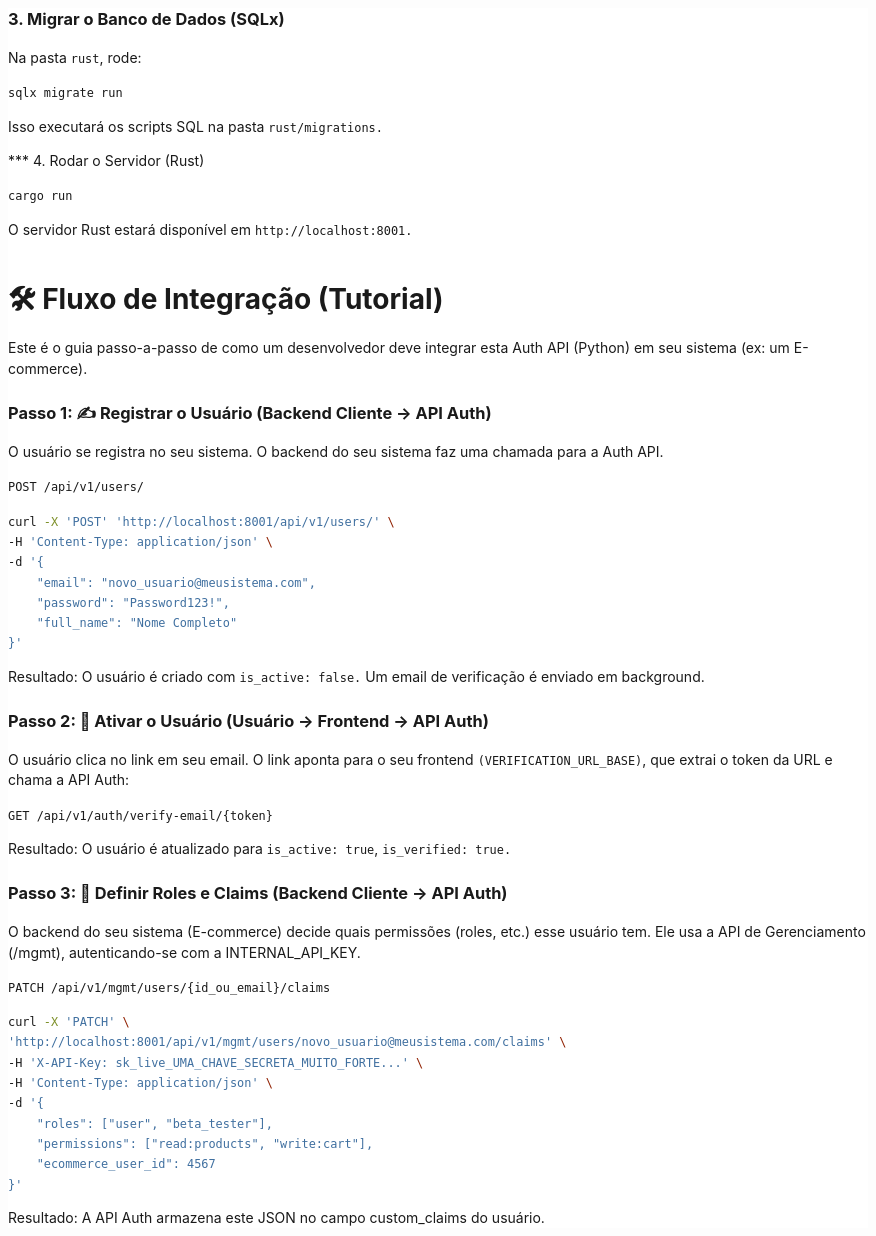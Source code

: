 ### 3. Migrar o Banco de Dados (SQLx)
Na pasta ```rust```, rode:

```Bash
sqlx migrate run
```
Isso executará os scripts SQL na pasta ```rust/migrations.```

*** 4. Rodar o Servidor (Rust)

```Bash
cargo run
```
O servidor Rust estará disponível em ```http://localhost:8001.```

# 🛠️ Fluxo de Integração (Tutorial)
Este é o guia passo-a-passo de como um desenvolvedor deve integrar esta Auth API (Python) em seu sistema (ex: um E-commerce).

### Passo 1: ✍️ Registrar o Usuário (Backend Cliente -> API Auth)
O usuário se registra no seu sistema. O backend do seu sistema faz uma chamada para a Auth API.

`POST /api/v1/users/`

```Bash
curl -X 'POST' 'http://localhost:8001/api/v1/users/' \
-H 'Content-Type: application/json' \
-d '{
    "email": "novo_usuario@meusistema.com",
    "password": "Password123!",
    "full_name": "Nome Completo"
}'
```
Resultado: O usuário é criado com `is_active: false.` Um email de verificação é enviado em background.

### Passo 2: 📧 Ativar o Usuário (Usuário -> Frontend -> API Auth)
O usuário clica no link em seu email. O link aponta para o seu frontend `(VERIFICATION_URL_BASE)`, que extrai o token da URL e chama a API Auth:

`GET /api/v1/auth/verify-email/{token}`

Resultado: O usuário é atualizado para `is_active: true`, `is_verified: true.`

### Passo 3: 🔑 Definir Roles e Claims (Backend Cliente -> API Auth)
O backend do seu sistema (E-commerce) decide quais permissões (roles, etc.) esse usuário tem. Ele usa a API de Gerenciamento (/mgmt), autenticando-se com a INTERNAL_API_KEY.

`PATCH /api/v1/mgmt/users/{id_ou_email}/claims`

```Bash
curl -X 'PATCH' \
'http://localhost:8001/api/v1/mgmt/users/novo_usuario@meusistema.com/claims' \
-H 'X-API-Key: sk_live_UMA_CHAVE_SECRETA_MUITO_FORTE...' \
-H 'Content-Type: application/json' \
-d '{
    "roles": ["user", "beta_tester"],
    "permissions": ["read:products", "write:cart"],
    "ecommerce_user_id": 4567
}'
```
Resultado: A API Auth armazena este JSON no campo custom_claims do usuário.
